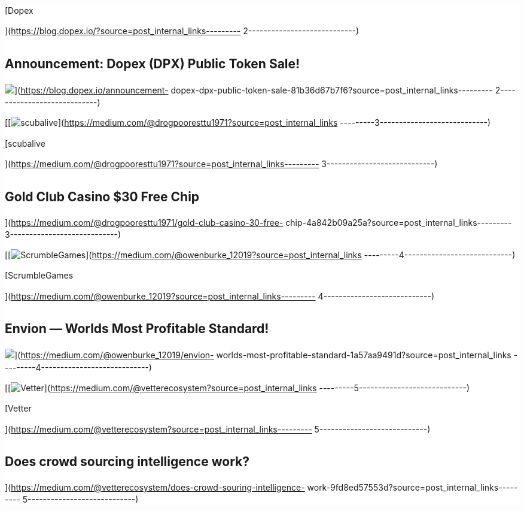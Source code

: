 [Dopex

](https://blog.dopex.io/?source=post_internal_links---------
2----------------------------)

## Announcement: Dopex (DPX) Public Token Sale!

![](https://miro.medium.com/focal/112/112/50/50/0*Gvs2iQGJg828BuQY)](https://blog.dopex.io/announcement-
dopex-dpx-public-token-sale-81b36d67b7f6?source=post_internal_links---------
2----------------------------)

[[![scubalive](https://miro.medium.com/fit/c/40/40/1*dmbNkD5D-u45r44go_cf0g.png)](https://medium.com/@drogpooresttu1971?source=post_internal_links
---------3----------------------------)

[scubalive

](https://medium.com/@drogpooresttu1971?source=post_internal_links---------
3----------------------------)

## Gold Club Casino $30 Free Chip

](https://medium.com/@drogpooresttu1971/gold-club-casino-30-free-
chip-4a842b09a25a?source=post_internal_links---------
3----------------------------)

[[![ScrumbleGames](https://miro.medium.com/fit/c/40/40/1*MKbG3vkfTRsyjvz5u4v-nw.png)](https://medium.com/@owenburke_12019?source=post_internal_links
---------4----------------------------)

[ScrumbleGames

](https://medium.com/@owenburke_12019?source=post_internal_links---------
4----------------------------)

## Envion — Worlds Most Profitable Standard!

![](https://miro.medium.com/focal/112/112/50/50/1*BpC7psZILeeVOGl3AUSPnw.png)](https://medium.com/@owenburke_12019/envion-
worlds-most-profitable-standard-1a57aa9491d?source=post_internal_links
---------4----------------------------)

[[![Vetter](https://miro.medium.com/fit/c/40/40/1*AtmqvEGAmwsX2H741xuAYw.png)](https://medium.com/@vetterecosystem?source=post_internal_links
---------5----------------------------)

[Vetter

](https://medium.com/@vetterecosystem?source=post_internal_links---------
5----------------------------)

## Does crowd sourcing intelligence work?

](https://medium.com/@vetterecosystem/does-crowd-souring-intelligence-
work-9fd8ed57553d?source=post_internal_links---------
5----------------------------)
